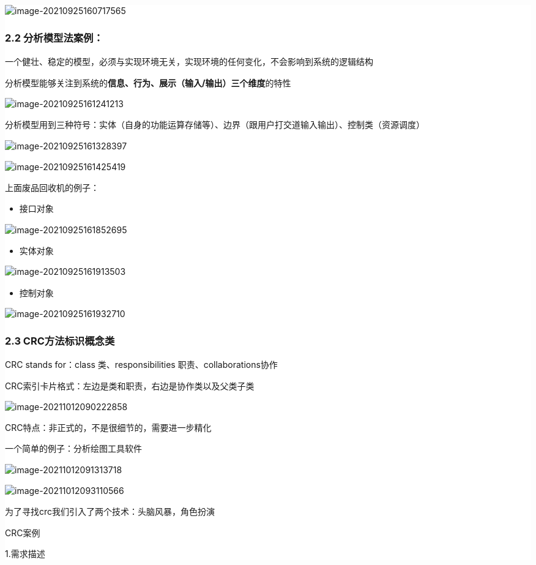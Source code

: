 ![image-20210925160717565](https://caiyiimg.oss-cn-shanghai.aliyuncs.com/typora/20210925160719.png)



### 2.2 分析模型法案例：

一个健壮、稳定的模型，必须与实现环境无关，实现环境的任何变化，不会影响到系统的逻辑结构

分析模型能够关注到系统的**信息、行为、展示（输入/输出）三个维度**的特性

![image-20210925161241213](https://caiyiimg.oss-cn-shanghai.aliyuncs.com/typora/20210925161243.png)



分析模型用到三种符号：实体（自身的功能运算存储等）、边界（跟用户打交道输入输出）、控制类（资源调度）

![image-20210925161328397](https://caiyiimg.oss-cn-shanghai.aliyuncs.com/typora/20210925161330.png)

![image-20210925161425419](https://caiyiimg.oss-cn-shanghai.aliyuncs.com/typora/20210925161426.png)

上面废品回收机的例子：

- 接口对象

![image-20210925161852695](https://caiyiimg.oss-cn-shanghai.aliyuncs.com/typora/20210925161855.png)

- 实体对象

![image-20210925161913503](https://caiyiimg.oss-cn-shanghai.aliyuncs.com/typora/20210925161915.png)

- 控制对象

![image-20210925161932710](https://caiyiimg.oss-cn-shanghai.aliyuncs.com/typora/20210925161934.png)



### 2.3 CRC方法标识概念类

CRC stands for：class 类、responsibilities 职责、collaborations协作

CRC索引卡片格式：左边是类和职责，右边是协作类以及父类子类

![image-20211012090222858](https://caiyiimg.oss-cn-shanghai.aliyuncs.com/typora/20211012090225.png)

CRC特点：非正式的，不是很细节的，需要进一步精化

一个简单的例子：分析绘图工具软件

![image-20211012091313718](https://caiyiimg.oss-cn-shanghai.aliyuncs.com/typora/20211012091330.png)

![image-20211012093110566](https://caiyiimg.oss-cn-shanghai.aliyuncs.com/typora/20211012093113.png)

为了寻找crc我们引入了两个技术：头脑风暴，角色扮演

CRC案例

1.需求描述

